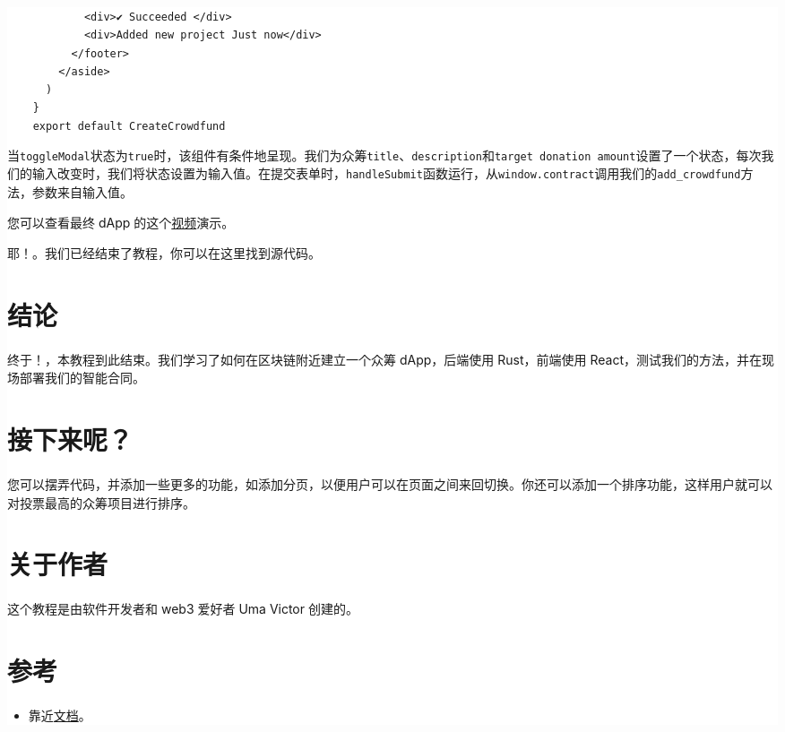 ```
            <div>✔ Succeeded </div> 
            <div>Added new project Just now</div>
          </footer>
        </aside>
      )
    }
    export default CreateCrowdfund
```

当`toggleModal`状态为`true`时，该组件有条件地呈现。我们为众筹`title`、`description`和`target donation amount`设置了一个状态，每次我们的输入改变时，我们将状态设置为输入值。在提交表单时，`handleSubmit`函数运行，从`window.contract`调用我们的`add_crowdfund`方法，参数来自输入值。

您可以查看最终 dApp 的这个[视频](https://www.loom.com/share/f65f0c04298e434f88e0696d9bf3ad6b)演示。

耶！。我们已经结束了教程，你可以在这里找到源代码。

# 结论

终于！，本教程到此结束。我们学习了如何在区块链附近建立一个众筹 dApp，后端使用 Rust，前端使用 React，测试我们的方法，并在现场部署我们的智能合同。

# 接下来呢？

您可以摆弄代码，并添加一些更多的功能，如添加分页，以便用户可以在页面之间来回切换。你还可以添加一个排序功能，这样用户就可以对投票最高的众筹项目进行排序。

# 关于作者

这个教程是由软件开发者和 web3 爱好者 Uma Victor 创建的。

# 参考

*   靠近[文档](https://docs.near.org/docs/develop/basics/getting-started)。